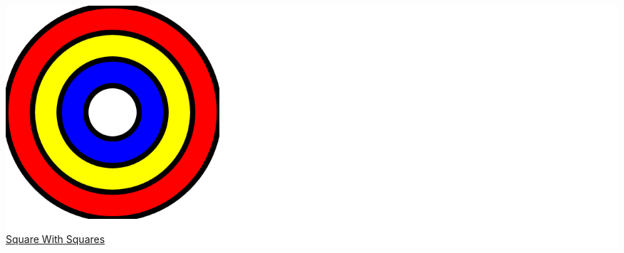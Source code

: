 <a href="images/circlesMultiColor.png"><img src="images/circlesMultiColor.png" width="300"></a>

[Square With Squares](practiceSketches/rectModeCenter.js)
